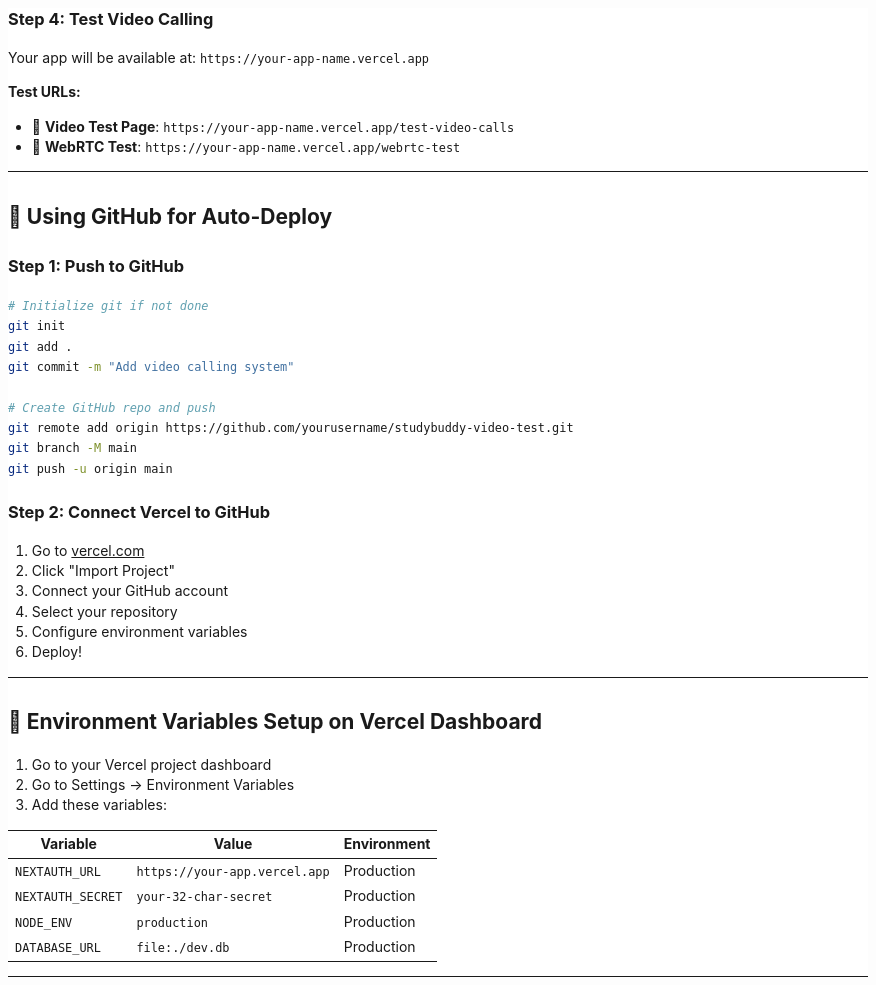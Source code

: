 ### **Step 4: Test Video Calling**
Your app will be available at: `https://your-app-name.vercel.app`

**Test URLs:**
- 🎥 **Video Test Page**: `https://your-app-name.vercel.app/test-video-calls`
- 🔧 **WebRTC Test**: `https://your-app-name.vercel.app/webrtc-test`

---

## 🌟 **Using GitHub for Auto-Deploy**

### **Step 1: Push to GitHub**
```bash
# Initialize git if not done
git init
git add .
git commit -m "Add video calling system"

# Create GitHub repo and push
git remote add origin https://github.com/yourusername/studybuddy-video-test.git
git branch -M main
git push -u origin main
```

### **Step 2: Connect Vercel to GitHub**
1. Go to [vercel.com](https://vercel.com)
2. Click "Import Project"
3. Connect your GitHub account
4. Select your repository
5. Configure environment variables
6. Deploy!

---

## 🔐 **Environment Variables Setup on Vercel Dashboard**

1. Go to your Vercel project dashboard
2. Go to Settings → Environment Variables
3. Add these variables:

| Variable | Value | Environment |
|----------|-------|-------------|
| `NEXTAUTH_URL` | `https://your-app.vercel.app` | Production |
| `NEXTAUTH_SECRET` | `your-32-char-secret` | Production |
| `NODE_ENV` | `production` | Production |
| `DATABASE_URL` | `file:./dev.db` | Production |

---

